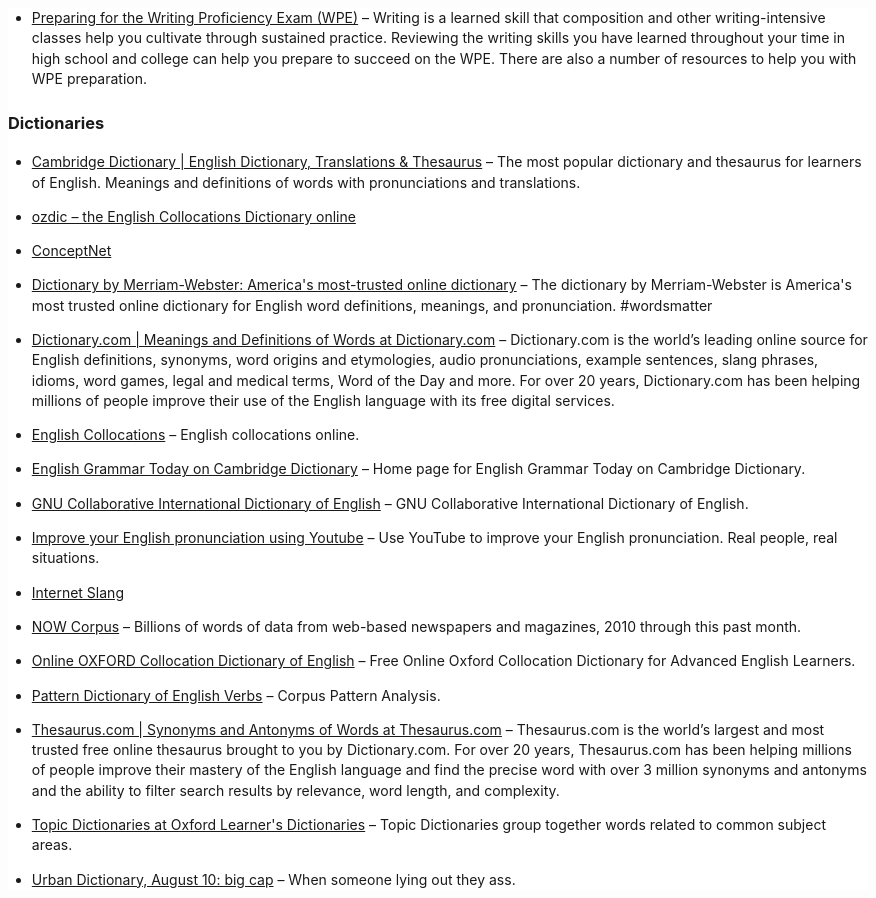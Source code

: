 - [Preparing for the Writing Proficiency Exam (WPE)](https://writingcenter.calpoly.edu/content/gwr/wpe/wpe_prep) – Writing is a learned skill that composition and other writing-intensive classes help you cultivate through sustained practice. Reviewing the writing skills you have learned throughout your time in high school and college can help you prepare to succeed on the WPE. There are also a number of resources to help you with WPE preparation.

### Dictionaries

- [Cambridge Dictionary | English Dictionary, Translations & Thesaurus](https://dictionary.cambridge.org/) – The most popular dictionary and thesaurus for learners of English. Meanings and definitions of words with pronunciations and translations.

- [ozdic – the English Collocations Dictionary online](https://ozdic.com/collocation-dictionary/)

- [ConceptNet](http://www.conceptnet.io/c/en/program)

- [Dictionary by Merriam-Webster: America's most-trusted online dictionary](https://www.merriam-webster.com/) – The dictionary by Merriam-Webster is America's most trusted online dictionary for English word definitions, meanings, and pronunciation. #wordsmatter

- [Dictionary.com | Meanings and Definitions of Words at Dictionary.com](https://www.dictionary.com/) – Dictionary.com is the world’s leading online source for English definitions, synonyms, word origins and etymologies, audio pronunciations, example sentences, slang phrases, idioms, word games, legal and medical terms, Word of the Day and more. For over 20 years, Dictionary.com has been helping millions of people improve their use of the English language with its free digital services.

- [English Collocations](http://www.linguatools.de/kollokationen-en/) – English collocations online.

- [English Grammar Today on Cambridge Dictionary](https://dictionary.cambridge.org/grammar/british-grammar/) – Home page for English Grammar Today on Cambridge Dictionary.

- [GNU Collaborative International Dictionary of English](http://gcide.gnu.org.ua/) – GNU Collaborative International Dictionary of English.

- [Improve your English pronunciation using Youtube](https://youglish.com/) – Use YouTube to improve your English pronunciation. Real people, real situations.

- [Internet Slang](https://www.acronymfinder.com/Slang/)

- [NOW Corpus](https://www.english-corpora.org/now/) – Billions of words of data from web-based newspapers and magazines, 2010 through this past month.

- [Online OXFORD Collocation Dictionary of English](http://www.freecollocation.com/) – Free Online Oxford Collocation Dictionary for Advanced English Learners.

- [Pattern Dictionary of English Verbs](http://pdev.org.uk/#browse) – Corpus Pattern Analysis.

- [Thesaurus.com | Synonyms and Antonyms of Words at Thesaurus.com](https://www.thesaurus.com/) – Thesaurus.com is the world’s largest and most trusted free online thesaurus brought to you by Dictionary.com. For over 20 years, Thesaurus.com has been helping millions of people improve their mastery of the English language and find the precise word with over 3 million synonyms and antonyms and the ability to filter search results by relevance, word length, and complexity.

- [Topic Dictionaries at Oxford Learner's Dictionaries](https://www.oxfordlearnersdictionaries.com/topic/) – Topic Dictionaries group together words related to common subject areas.

- [Urban Dictionary, August 10: big cap](https://www.urbandictionary.com/) – When someone lying out they ass.
